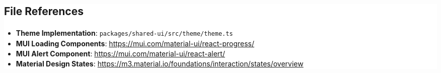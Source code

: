 
## File References

- **Theme Implementation**: `packages/shared-ui/src/theme/theme.ts`
- **MUI Loading Components**: https://mui.com/material-ui/react-progress/
- **MUI Alert Component**: https://mui.com/material-ui/react-alert/
- **Material Design States**: https://m3.material.io/foundations/interaction/states/overview
